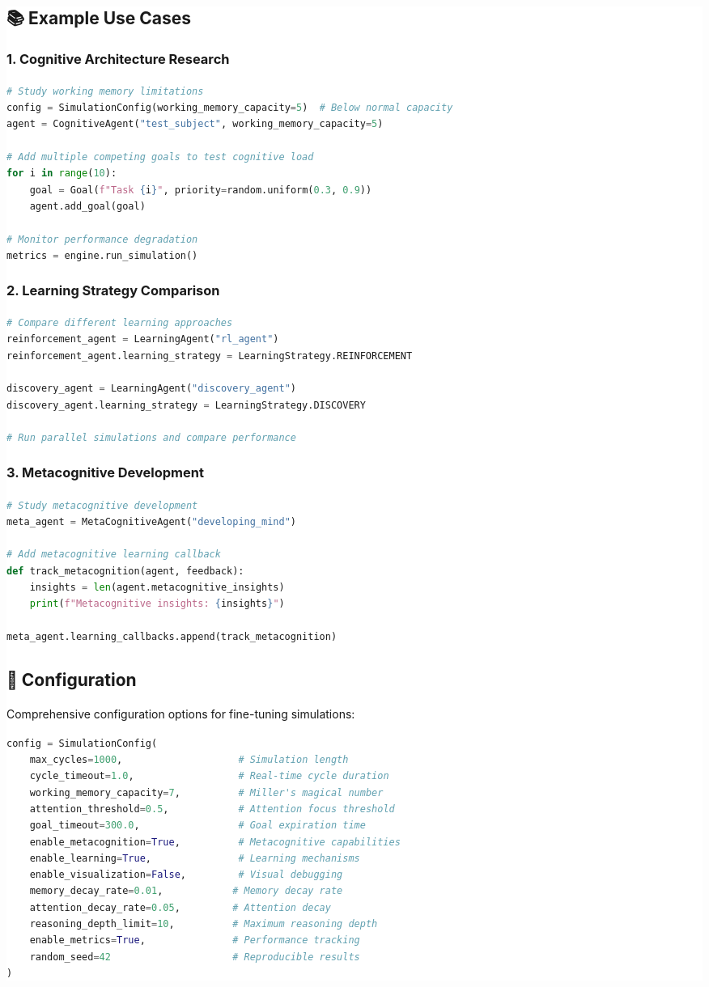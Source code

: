 ## 📚 Example Use Cases

### 1. Cognitive Architecture Research

```python
# Study working memory limitations
config = SimulationConfig(working_memory_capacity=5)  # Below normal capacity
agent = CognitiveAgent("test_subject", working_memory_capacity=5)

# Add multiple competing goals to test cognitive load
for i in range(10):
    goal = Goal(f"Task {i}", priority=random.uniform(0.3, 0.9))
    agent.add_goal(goal)

# Monitor performance degradation
metrics = engine.run_simulation()
```

### 2. Learning Strategy Comparison

```python
# Compare different learning approaches
reinforcement_agent = LearningAgent("rl_agent")
reinforcement_agent.learning_strategy = LearningStrategy.REINFORCEMENT

discovery_agent = LearningAgent("discovery_agent") 
discovery_agent.learning_strategy = LearningStrategy.DISCOVERY

# Run parallel simulations and compare performance
```

### 3. Metacognitive Development

```python
# Study metacognitive development
meta_agent = MetaCognitiveAgent("developing_mind")

# Add metacognitive learning callback
def track_metacognition(agent, feedback):
    insights = len(agent.metacognitive_insights)
    print(f"Metacognitive insights: {insights}")

meta_agent.learning_callbacks.append(track_metacognition)
```

## 🔧 Configuration

Comprehensive configuration options for fine-tuning simulations:

```python
config = SimulationConfig(
    max_cycles=1000,                    # Simulation length
    cycle_timeout=1.0,                  # Real-time cycle duration
    working_memory_capacity=7,          # Miller's magical number
    attention_threshold=0.5,            # Attention focus threshold
    goal_timeout=300.0,                 # Goal expiration time
    enable_metacognition=True,          # Metacognitive capabilities
    enable_learning=True,               # Learning mechanisms
    enable_visualization=False,         # Visual debugging
    memory_decay_rate=0.01,            # Memory decay rate
    attention_decay_rate=0.05,         # Attention decay
    reasoning_depth_limit=10,          # Maximum reasoning depth
    enable_metrics=True,               # Performance tracking
    random_seed=42                     # Reproducible results
)
```